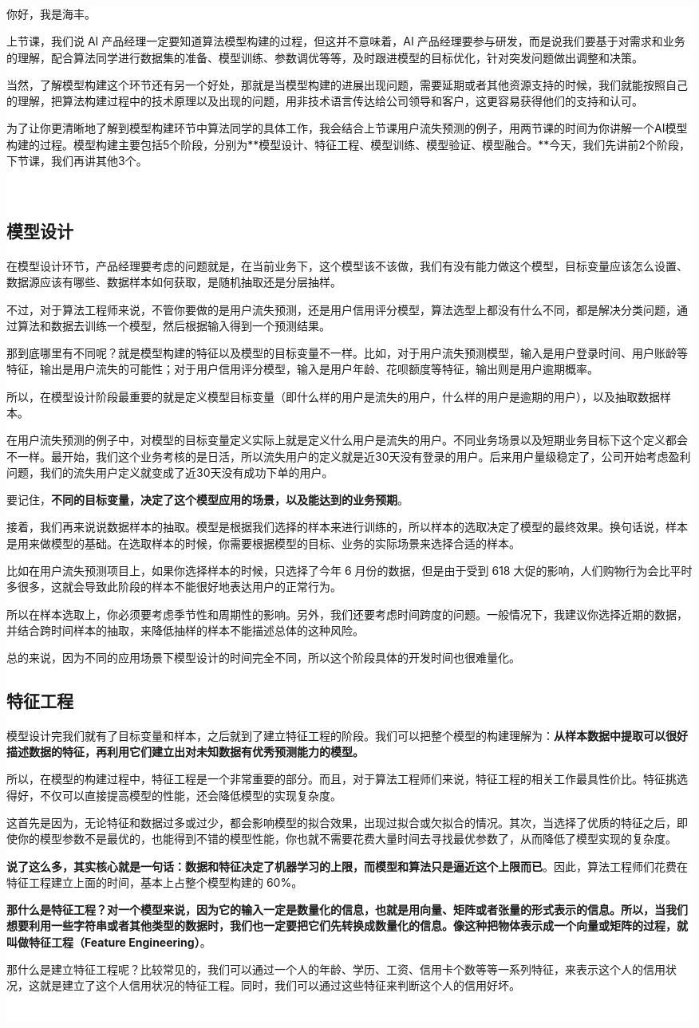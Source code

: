 <audio id="audio" title="06 | AI 模型的构建过程是怎样的？（上）" controls="" preload="none"><source id="mp3" src="https://static001.geekbang.org/resource/audio/2d/d1/2dba7d791a755380c21e2db7534076d1.mp3"></audio>

你好，我是海丰。

上节课，我们说 AI 产品经理一定要知道算法模型构建的过程，但这并不意味着，AI 产品经理要参与研发，而是说我们要基于对需求和业务的理解，配合算法同学进行数据集的准备、模型训练、参数调优等等，及时跟进模型的目标优化，针对突发问题做出调整和决策。

当然，了解模型构建这个环节还有另一个好处，那就是当模型构建的进展出现问题，需要延期或者其他资源支持的时候，我们就能按照自己的理解，把算法构建过程中的技术原理以及出现的问题，用非技术语言传达给公司领导和客户，这更容易获得他们的支持和认可。

为了让你更清晰地了解到模型构建环节中算法同学的具体工作，我会结合上节课用户流失预测的例子，用两节课的时间为你讲解一个AI模型构建的过程。模型构建主要包括5个阶段，分别为**模型设计、特征工程、模型训练、模型验证、模型融合。**今天，我们先讲前2个阶段，下节课，我们再讲其他3个。

<img src="https://static001.geekbang.org/resource/image/fc/c5/fcc8dddef7df7450346c2yy39bb0ebc5.jpeg" alt="" title="模型构建整体流程">

## 模型设计

在模型设计环节，产品经理要考虑的问题就是，在当前业务下，这个模型该不该做，我们有没有能力做这个模型，目标变量应该怎么设置、数据源应该有哪些、数据样本如何获取，是随机抽取还是分层抽样。

不过，对于算法工程师来说，不管你要做的是用户流失预测，还是用户信用评分模型，算法选型上都没有什么不同，都是解决分类问题，通过算法和数据去训练一个模型，然后根据输入得到一个预测结果。

那到底哪里有不同呢？就是模型构建的特征以及模型的目标变量不一样。比如，对于用户流失预测模型，输入是用户登录时间、用户账龄等特征，输出是用户流失的可能性；对于用户信用评分模型，输入是用户年龄、花呗额度等特征，输出则是用户逾期概率。

所以，在模型设计阶段最重要的就是定义模型目标变量（即什么样的用户是流失的用户，什么样的用户是逾期的用户），以及抽取数据样本。

在用户流失预测的例子中，对模型的目标变量定义实际上就是定义什么用户是流失的用户。不同业务场景以及短期业务目标下这个定义都会不一样。最开始，我们这个业务考核的是日活，所以流失用户的定义就是近30天没有登录的用户。后来用户量级稳定了，公司开始考虑盈利问题，我们的流失用户定义就变成了近30天没有成功下单的用户。

要记住，**不同的目标变量，决定了这个模型应用的场景，以及能达到的业务预期**。

接着，我们再来说说数据样本的抽取。模型是根据我们选择的样本来进行训练的，所以样本的选取决定了模型的最终效果。换句话说，样本是用来做模型的基础。在选取样本的时候，你需要根据模型的目标、业务的实际场景来选择合适的样本。

比如在用户流失预测项目上，如果你选择样本的时候，只选择了今年 6 月份的数据，但是由于受到 618 大促的影响，人们购物行为会比平时多很多，这就会导致此阶段的样本不能很好地表达用户的正常行为。

所以在样本选取上，你必须要考虑季节性和周期性的影响。另外，我们还要考虑时间跨度的问题。一般情况下，我建议你选择近期的数据，并结合跨时间样本的抽取，来降低抽样的样本不能描述总体的这种风险。

总的来说，因为不同的应用场景下模型设计的时间完全不同，所以这个阶段具体的开发时间也很难量化。

## 特征工程

模型设计完我们就有了目标变量和样本，之后就到了建立特征工程的阶段。我们可以把整个模型的构建理解为：**从样本数据中提取可以很好描述数据的特征，再利用它们建立出对未知数据有优秀预测能力的模型。**

所以，在模型的构建过程中，特征工程是一个非常重要的部分。而且，对于算法工程师们来说，特征工程的相关工作最具性价比。特征挑选得好，不仅可以直接提高模型的性能，还会降低模型的实现复杂度。

这首先是因为，无论特征和数据过多或过少，都会影响模型的拟合效果，出现过拟合或欠拟合的情况。其次，当选择了优质的特征之后，即使你的模型参数不是最优的，也能得到不错的模型性能，你也就不需要花费大量时间去寻找最优参数了，从而降低了模型实现的复杂度。

**说了这么多，其实核心就是一句话：数据和特征决定了机器学习的上限，而模型和算法只是逼近这个上限而已**。因此，算法工程师们花费在特征工程建立上面的时间，基本上占整个模型构建的 60%。

**那什么是特征工程？<strong>对一个模型来说，因为它的输入一定是数量化的信息，也就是用向量、矩阵或者张量的形式表示的信息。所以，当我们想要利用一些字符串或者其他类型的数据时，我们也一定要把它们先转换成数量化的信息。像这种把物体表示成一个向量或矩阵的过程，就叫做**特征工程（Feature Engineering）</strong>。

那什么是建立特征工程呢？比较常见的，我们可以通过一个人的年龄、学历、工资、信用卡个数等等一系列特征，来表示这个人的信用状况，这就是建立了这个人信用状况的特征工程。同时，我们可以通过这些特征来判断这个人的信用好坏。

<img src="https://static001.geekbang.org/resource/image/6a/aa/6a69434a119d060bb72458065d1590aa.jpeg" alt="">
